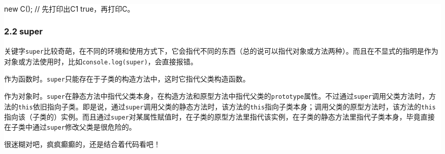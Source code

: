 <span class="hljs-keyword">new</span> C(); <span class="hljs-comment">// &#x5148;&#x6253;&#x5370;&#x51FA;C1 true&#xFF0C;&#x518D;&#x6253;&#x5370;C&#x3002;</span></code></pre><h3 id="articleHeader7">2.2 super</h3><p>&#x5173;&#x952E;&#x5B57;<code>super</code>&#x6BD4;&#x8F83;&#x5947;&#x8469;&#xFF0C;&#x5728;&#x4E0D;&#x540C;&#x7684;&#x73AF;&#x5883;&#x548C;&#x4F7F;&#x7528;&#x65B9;&#x5F0F;&#x4E0B;&#xFF0C;&#x5B83;&#x4F1A;&#x6307;&#x4EE3;&#x4E0D;&#x540C;&#x7684;&#x4E1C;&#x897F;&#xFF08;&#x603B;&#x7684;&#x8BF4;&#x53EF;&#x4EE5;&#x6307;&#x4EE3;&#x5BF9;&#x8C61;&#x6216;&#x65B9;&#x6CD5;&#x4E24;&#x79CD;&#xFF09;&#x3002;&#x800C;&#x4E14;&#x5728;&#x4E0D;&#x663E;&#x5F0F;&#x7684;&#x6307;&#x660E;&#x662F;&#x4F5C;&#x4E3A;&#x5BF9;&#x8C61;&#x6216;&#x65B9;&#x6CD5;&#x4F7F;&#x7528;&#x65F6;&#xFF0C;&#x6BD4;&#x5982;<code>console.log(super)</code>&#xFF0C;&#x4F1A;&#x76F4;&#x63A5;&#x62A5;&#x9519;&#x3002;</p><p>&#x4F5C;&#x4E3A;&#x51FD;&#x6570;&#x65F6;&#x3002;<code>super</code>&#x53EA;&#x80FD;&#x5B58;&#x5728;&#x4E8E;&#x5B50;&#x7C7B;&#x7684;&#x6784;&#x9020;&#x65B9;&#x6CD5;&#x4E2D;&#xFF0C;&#x8FD9;&#x65F6;&#x5B83;&#x6307;&#x4EE3;&#x7236;&#x7C7B;&#x6784;&#x9020;&#x51FD;&#x6570;&#x3002;</p><p>&#x4F5C;&#x4E3A;&#x5BF9;&#x8C61;&#x65F6;&#x3002;<code>super</code>&#x5728;&#x9759;&#x6001;&#x65B9;&#x6CD5;&#x4E2D;&#x6307;&#x4EE3;&#x7236;&#x7C7B;&#x672C;&#x8EAB;&#xFF0C;&#x5728;&#x6784;&#x9020;&#x65B9;&#x6CD5;&#x548C;&#x539F;&#x578B;&#x65B9;&#x6CD5;&#x4E2D;&#x6307;&#x4EE3;&#x7236;&#x7C7B;&#x7684;<code>prototype</code>&#x5C5E;&#x6027;&#x3002;&#x4E0D;&#x8FC7;&#x901A;&#x8FC7;<code>super</code>&#x8C03;&#x7528;&#x7236;&#x7C7B;&#x65B9;&#x6CD5;&#x65F6;&#xFF0C;&#x65B9;&#x6CD5;&#x7684;<code>this</code>&#x4F9D;&#x65E7;&#x6307;&#x5411;&#x5B50;&#x7C7B;&#x3002;&#x5373;&#x662F;&#x8BF4;&#xFF0C;&#x901A;&#x8FC7;<code>super</code>&#x8C03;&#x7528;&#x7236;&#x7C7B;&#x7684;&#x9759;&#x6001;&#x65B9;&#x6CD5;&#x65F6;&#xFF0C;&#x8BE5;&#x65B9;&#x6CD5;&#x7684;<code>this</code>&#x6307;&#x5411;&#x5B50;&#x7C7B;&#x672C;&#x8EAB;&#xFF1B;&#x8C03;&#x7528;&#x7236;&#x7C7B;&#x7684;&#x539F;&#x578B;&#x65B9;&#x6CD5;&#x65F6;&#xFF0C;&#x8BE5;&#x65B9;&#x6CD5;&#x7684;<code>this</code>&#x6307;&#x5411;&#x8BE5;&#xFF08;&#x5B50;&#x7C7B;&#x7684;&#xFF09;&#x5B9E;&#x4F8B;&#x3002;&#x800C;&#x4E14;&#x901A;&#x8FC7;<code>super</code>&#x5BF9;&#x67D0;&#x5C5E;&#x6027;&#x8D4B;&#x503C;&#x65F6;&#xFF0C;&#x5728;&#x5B50;&#x7C7B;&#x7684;&#x539F;&#x578B;&#x65B9;&#x6CD5;&#x91CC;&#x6307;&#x4EE3;&#x8BE5;&#x5B9E;&#x4F8B;&#xFF0C;&#x5728;&#x5B50;&#x7C7B;&#x7684;&#x9759;&#x6001;&#x65B9;&#x6CD5;&#x91CC;&#x6307;&#x4EE3;&#x5B50;&#x7C7B;&#x672C;&#x8EAB;&#xFF0C;&#x6BD5;&#x7ADF;&#x76F4;&#x63A5;&#x5728;&#x5B50;&#x7C7B;&#x4E2D;&#x901A;&#x8FC7;<code>super</code>&#x4FEE;&#x6539;&#x7236;&#x7C7B;&#x662F;&#x5F88;&#x5371;&#x9669;&#x7684;&#x3002;</p><p>&#x5F88;&#x8FF7;&#x7CCA;&#x5BF9;&#x5427;&#xFF0C;&#x75AF;&#x75AF;&#x766B;&#x766B;&#x7684;&#xFF0C;&#x8FD8;&#x662F;&#x7ED3;&#x5408;&#x7740;&#x4EE3;&#x7801;&#x770B;&#x5427;&#xFF01;</p><div class="widget-codetool" style="display:none"><div class="widget-codetool--inner"><span class="selectCode code-tool" data-toggle="tooltip" data-placement="top" title="" data-original-title="&#x5168;&#x9009;"></span> <span type="button" class="copyCode code-tool" data-toggle="tooltip" data-placement="top" data-clipboard-text="class C1 {
  static a() {
    console.log(this === C);
  }
  b() {
    console.log(this instanceof C);
  }
}

class C extends C1 {
  static c() {
    console.log(super.a); // &#x6B64;&#x65F6;super&#x6307;&#x5411;C1&#xFF0C;&#x6253;&#x5370;&#x51FA;function a&#x3002;
    
    this.x = 2; // this&#x7B49;&#x4E8E;C&#x3002;
    super.x = 3; // &#x6B64;&#x65F6;super&#x7B49;&#x4E8E;this&#xFF0C;&#x5373;C&#x3002;
    console.log(super.x); // &#x6B64;&#x65F6;super&#x6307;&#x5411;C1&#xFF0C;&#x6253;&#x5370;&#x51FA;undefined&#x3002;
    console.log(this.x); // &#x503C;&#x5DF2;&#x6539;&#x4E3A;3&#x3002;
